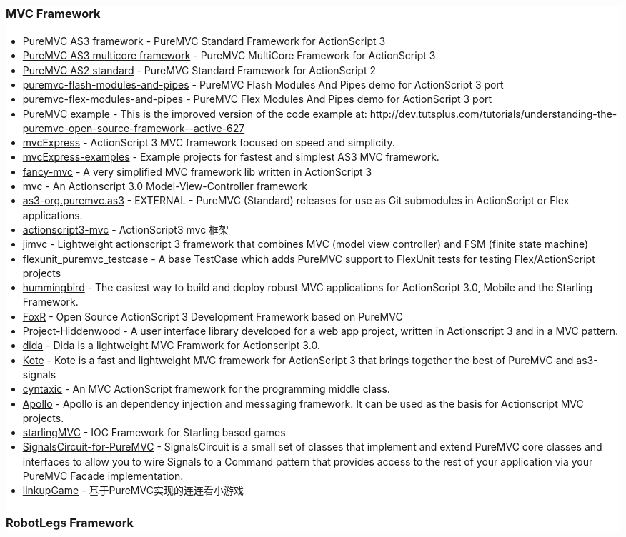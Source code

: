 ### MVC Framework

* [PureMVC AS3 framework](https://github.com/PureMVC/puremvc-as3-standard-framework) - PureMVC Standard Framework for ActionScript 3
* [PureMVC AS3 multicore framework](https://github.com/PureMVC/puremvc-as3-multicore-framework) - PureMVC MultiCore Framework for ActionScript 3
* [PureMVC AS2 standard](https://github.com/PureMVC/puremvc-as2-standard-framework) - PureMVC Standard Framework for ActionScript 2
* [puremvc-flash-modules-and-pipes](https://github.com/tekool/puremvc-flash-modules-and-pipes) - PureMVC Flash Modules And Pipes demo for ActionScript 3 port
* [puremvc-flex-modules-and-pipes](https://github.com/tekool/puremvc-flex-modules-and-pipes) - PureMVC Flex Modules And Pipes demo for ActionScript 3 port
* [PureMVC example](https://github.com/scoumbourdis/PureMVC-ActionScript) - This is the improved version of the code example at: http://dev.tutsplus.com/tutorials/understanding-the-puremvc-open-source-framework--active-627
* [mvcExpress](https://github.com/MindScriptAct/mvcExpress-framework) - ActionScript 3 MVC framework focused on speed and simplicity.
* [mvcExpress-examples](https://github.com/MindScriptAct/mvcExpress-examples) - Example projects for fastest and simplest AS3 MVC framework.
* [fancy-mvc](https://github.com/featherJ/fancy-mvc) - A very simplified MVC framework lib written in ActionScript 3
* [mvc](https://github.com/jsmithorg/mvc) - An Actionscript 3.0 Model-View-Controller framework
* [as3-org.puremvc.as3](https://github.com/collectivecolors/as3-org.puremvc.as3) - EXTERNAL - PureMVC (Standard) releases for use as Git submodules in ActionScript or Flex  applications.
* [actionscript3-mvc](https://github.com/nbvghost/actionscript3-mvc) - ActionScript3 mvc 框架
* [jimvc](https://github.com/JimTheMan/jimvc) - Lightweight actionscript 3 framework that combines MVC (model view controller) and FSM (finite state machine)
* [flexunit_puremvc_testcase](https://github.com/AnthonyCaliendo/flexunit_puremvc_testcase) - A base TestCase which adds PureMVC support to FlexUnit tests for testing Flex/ActionScript projects
* [hummingbird](https://github.com/flashapi/hummingbird) - The easiest way to build and deploy robust MVC applications for ActionScript 3.0, Mobile and the Starling Framework.
* [FoxR](https://github.com/jfox015/FoxR) - Open Source ActionScript 3 Development Framework based on PureMVC
* [Project-Hiddenwood](https://github.com/raweden/Project-Hiddenwood) - A user interface library developed for a web app project, written in Actionscript 3 and in a MVC pattern.
* [dida](https://github.com/wayee/dida) - Dida is a lightweight MVC Framwork for Actionscript 3.0.
* [Kote](https://github.com/whitered/Kote) - Kote is a fast and lightweight MVC framework for ActionScript 3 that brings together the best of PureMVC and as3-signals
* [cyntaxic](https://github.com/robertabramski/cyntaxic) - An MVC ActionScript framework for the programming middle class.
* [Apollo](https://github.com/LaurentZuijdwijk/Apollo) - Apollo is an dependency injection and messaging framework. It can be used as the basis for Actionscript MVC projects.
* [starlingMVC](https://github.com/CreativeBottle/starlingMVC) - IOC Framework for Starling based games
* [SignalsCircuit-for-PureMVC](https://github.com/s9tpepper/SignalsCircuit-for-PureMVC) - SignalsCircuit is a small set of classes that implement and extend PureMVC core classes and interfaces to allow you to wire Signals to a Command pattern that provides access to the rest of your application via your PureMVC Facade implementation.
* [linkupGame](https://github.com/saylorzhu/linkupGame) - 基于PureMVC实现的连连看小游戏

### RobotLegs Framework
